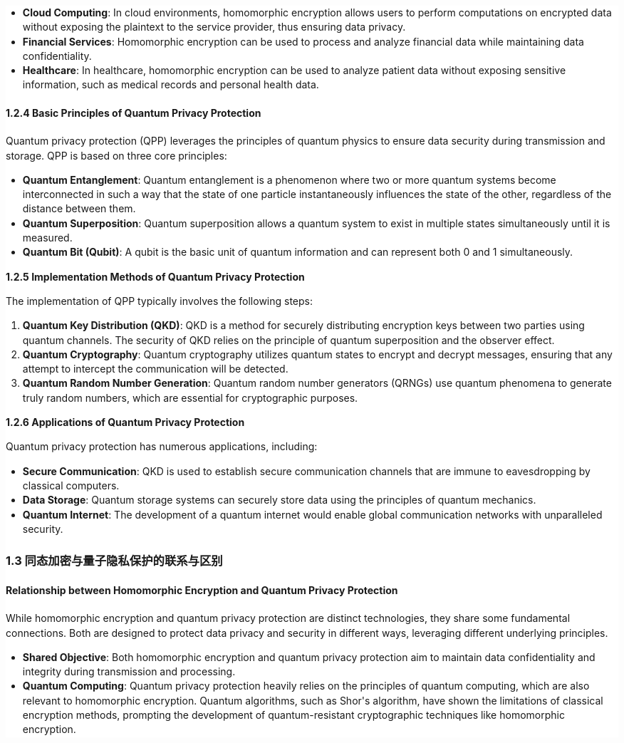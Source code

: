 - **Cloud Computing**: In cloud environments, homomorphic encryption allows users to perform computations on encrypted data without exposing the plaintext to the service provider, thus ensuring data privacy.
- **Financial Services**: Homomorphic encryption can be used to process and analyze financial data while maintaining data confidentiality.
- **Healthcare**: In healthcare, homomorphic encryption can be used to analyze patient data without exposing sensitive information, such as medical records and personal health data.

#### 1.2.4 Basic Principles of Quantum Privacy Protection

Quantum privacy protection (QPP) leverages the principles of quantum physics to ensure data security during transmission and storage. QPP is based on three core principles:

- **Quantum Entanglement**: Quantum entanglement is a phenomenon where two or more quantum systems become interconnected in such a way that the state of one particle instantaneously influences the state of the other, regardless of the distance between them.
- **Quantum Superposition**: Quantum superposition allows a quantum system to exist in multiple states simultaneously until it is measured.
- **Quantum Bit (Qubit)**: A qubit is the basic unit of quantum information and can represent both 0 and 1 simultaneously.

**1.2.5 Implementation Methods of Quantum Privacy Protection**

The implementation of QPP typically involves the following steps:

1. **Quantum Key Distribution (QKD)**: QKD is a method for securely distributing encryption keys between two parties using quantum channels. The security of QKD relies on the principle of quantum superposition and the observer effect.
2. **Quantum Cryptography**: Quantum cryptography utilizes quantum states to encrypt and decrypt messages, ensuring that any attempt to intercept the communication will be detected.
3. **Quantum Random Number Generation**: Quantum random number generators (QRNGs) use quantum phenomena to generate truly random numbers, which are essential for cryptographic purposes.

**1.2.6 Applications of Quantum Privacy Protection**

Quantum privacy protection has numerous applications, including:

- **Secure Communication**: QKD is used to establish secure communication channels that are immune to eavesdropping by classical computers.
- **Data Storage**: Quantum storage systems can securely store data using the principles of quantum mechanics.
- **Quantum Internet**: The development of a quantum internet would enable global communication networks with unparalleled security.

### 1.3 同态加密与量子隐私保护的联系与区别

#### Relationship between Homomorphic Encryption and Quantum Privacy Protection

While homomorphic encryption and quantum privacy protection are distinct technologies, they share some fundamental connections. Both are designed to protect data privacy and security in different ways, leveraging different underlying principles.

- **Shared Objective**: Both homomorphic encryption and quantum privacy protection aim to maintain data confidentiality and integrity during transmission and processing.
- **Quantum Computing**: Quantum privacy protection heavily relies on the principles of quantum computing, which are also relevant to homomorphic encryption. Quantum algorithms, such as Shor's algorithm, have shown the limitations of classical encryption methods, prompting the development of quantum-resistant cryptographic techniques like homomorphic encryption.
